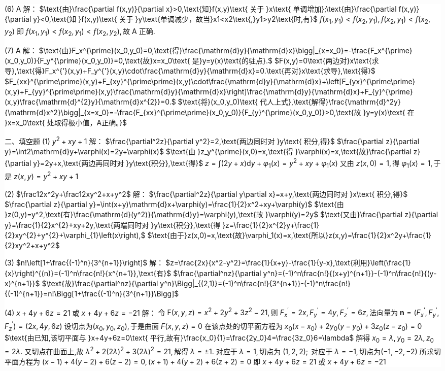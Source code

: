 (6) A
解：
$\text{由}\frac{\partial f(x,y)}{\partial x}>0,\text{知}f(x,y)\text{ 关于 }x\text{ 单调增加};\text{由}\frac{\partial f(x,y)}{\partial y}<0,\text{知 }f(x,y)\text{ 关于 }y\text{单调减少，故当}x1<x2\text{,}y1>y2\text{时,有}$
$f(x_1,y_1)<f(x_2,y_1),f(x_2,y_1)<f(x_2,y_2)$
$\text{即 }f(x_1,y_1)<f(x_2,y_1)<f(x_2,y_2),\text{故 A 正确}.$

(7) A
解：
$\text{由}F_x^{\prime}(x_0,y_0)=0,\text{得}\frac{\mathrm{d}y}{\mathrm{d}x}\bigg|_{x=x_0}=-\frac{F_x^{\prime}(x_0,y_0)}{F_y^{\prime}(x_0,y_0)}=0,\text{故}x=x_0\text{ 是}y=y(x)\text{的驻点}.$
$F(x,y)=0\text{两边对}x\text{求导},\text{得}F_x^{'}(x,y)+F_y^{'}(x,y)\cdot\frac{\mathrm{d}y}{\mathrm{d}x}=0.\text{再对}x\text{求导},\text{得}$
$F_{xx}^{\prime\prime}(x,y)+F_{xy}^{\prime\prime}(x,y)\cdot\frac{\mathrm{d}y}{\mathrm{d}x}+\left[F_{yx}^{\prime\prime}(x,y)+F_{yy}^{\prime\prime}(x,y)\frac{\mathrm{d}y}{\mathrm{d}x}\right]\frac{\mathrm{d}y}{\mathrm{d}x}+F_{y}^{\prime}(x,y)\frac{\mathrm{d}^{2}y}{\mathrm{d}x^{2}}=0.$
$\text{将}(x_0,y_0)\text{ 代人上式},\text{解得}\frac{\mathrm{d}^2y}{\mathrm{d}x^2}\bigg|_{x=x_0}=-\frac{F_{xx}^{\prime\prime}(x_0,y_0)}{F_{y}^{\prime}(x_0,y_0)}>0,\text{故 }y=y(x)\text{ 在 }x=x_0\text{ 处取得极小值，A正确。}$

二、填空题
(1) $y^2+xy+1$
解：
$\frac{\partial^2z}{\partial y^2}=2,\text{两边同时对 }y\text{ 积分,得}$
$\frac{\partial z}{\partial y}=\int2\mathrm{d}y+\varphi(x)=2y+\varphi(x)$
$\text{由 }z_y^{\prime}(x,0)=x,\text{得 }\varphi(x)=x,\text{故}\frac{\partial z}{\partial y}=2y+x,\text{两边再同时对 }y\text{积分},\text{得}$
$z=\int(2y+x)\mathrm{d}y+\varphi_1(x)=y^2+xy+\varphi_1(x)$
$\text{又由 }z(x,0)=1,\text{得 }\varphi_1(x)=1,\text{于是 }z(x,y)=y^2+xy+1$

(2) $\frac12x^2y+\frac12xy^2+x+y^2$
解：
$\frac{\partial^2z}{\partial y\partial x}=x+y,\text{两边同时对 }x\text{ 积分,得}$
$\frac{\partial z}{\partial y}=\int(x+y)\mathrm{d}x+\varphi(y)=\frac{1}{2}x^2+xy+\varphi(y)$
$\text{由 }z(0,y)=y^2,\text{有}\frac{\mathrm{d}(y^2)}{\mathrm{d}y}=\varphi(y),\text{故 }\varphi(y)=2y$
$\text{又由}\frac{\partial z}{\partial y}=\frac{1}{2}x^{2}+xy+2y,\text{两端同时对 }y\text{积分},\text{得 }z=\frac{1}{2}x^{2}y+\frac{1}{2}xy^{2}+y^{2}+\varphi_{1}\left(x\right),$
$\text{由于}z(x,0)=x,\text{故}\varphi_1(x)=x,\text{所以}z(x,y)=\frac{1}{2}x^2y+\frac{1}{2}xy^2+x+y^2$

(3) $n!\left[1+\frac{(-1)^n}{3^{n+1}}\right]$
解：
$z=\frac{2x}{x^2-y^2}=\frac{1}{x+y}-\frac{1}{y-x},\text{利用}\left(\frac{1}{x}\right)^{(n)}=(-1)^n\frac{n!}{x^{n+1}},\text{有}$
$\frac{\partial^nz}{\partial y^n}=(-1)^n\frac{n!}{(x+y)^{n+1}}-(-1)^n\frac{n!}{(y-x)^{n+1}}$
$\text{故}\frac{\partial^nz}{\partial y^n}\Bigg|_{(2,1)}=(-1)^n\frac{n!}{3^{n+1}}-(-1)^n\frac{n!}{(-1)^{n+1}}=n!\Bigg[1+\frac{(-1)^n}{3^{n+1}}\Bigg]$

(4) $x+4y+6z=21\text{ 或 }x+4y+6z=-21$
解：
$\text{令 F}(x,y,z)=x^2+2y^2+3z^2-21,\text{则 }F_x^{\prime}=2x,F_y^{\prime}=4y,F_z^{\prime}=6z,\text{法向量为}$
$\boldsymbol{n}=(F_{x}^{\prime},F_{y}^{\prime},F_{z}^{\prime})=(2x,4y,6z)$
$\text{设切点为}(x_0,y_0,z_0),\text{于是曲面 }F(x,y,z)=0\text{ 在该点处的切平面方程为}$
$x_0(x-x_0)+2y_0(y-y_0)+3z_0(z-z_0)=0$
$\text{由已知,该切平面与 }x+4y+6z=0\text{ 平行,故有}\frac{x_0}{1}=\frac{2y_0}4=\frac{3z_0}6=\lambda$
$\text{解得 }x_0=\lambda,y_0=2\lambda,z_0=2\lambda.$
$\text{又切点在曲面上,故 }\lambda^2+2(2\lambda)^2+3(2\lambda)^2=21,\text{解得 }\lambda=\pm1.\text{ 对应于 }\lambda=1,\text{切点为}$
$(1,2,2);\text{ 对应于 }\lambda=-1,\text{切点为}(-1,-2,-2)$
$\text{所求切平面方程为}$
$(x-1)+4(y-2)+6(z-2)=0,(x+1)+4(y+2)+6(z+2)=0$
$\text{即 }x+4y+6z=21\text{ 或 }x+4y+6z=-21$

